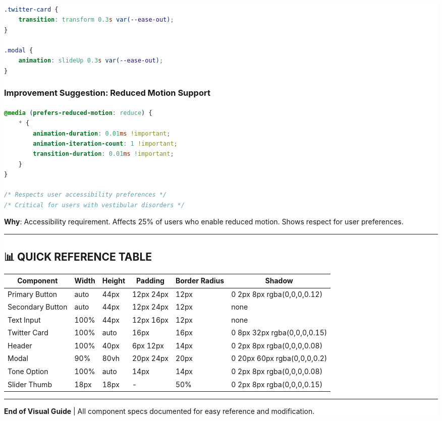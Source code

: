 ```css
.twitter-card {
    transition: transform 0.3s var(--ease-out);
}

.modal {
    animation: slideUp 0.3s var(--ease-out);
}
```

### **Improvement Suggestion**: Reduced Motion Support
```css
@media (prefers-reduced-motion: reduce) {
    * {
        animation-duration: 0.01ms !important;
        animation-iteration-count: 1 !important;
        transition-duration: 0.01ms !important;
    }
}

/* Respects user accessibility preferences */
/* Critical for users with vestibular disorders */
```
**Why**: Accessibility requirement. Affects 25% of users who enable reduced motion. Shows respect for user preferences.

---

## 📊 QUICK REFERENCE TABLE

| Component | Width | Height | Padding | Border Radius | Shadow |
|-----------|-------|--------|---------|---------------|--------|
| Primary Button | auto | 44px | 12px 24px | 12px | 0 2px 8px rgba(0,0,0,0.12) |
| Secondary Button | auto | 44px | 12px 24px | 12px | none |
| Text Input | 100% | 44px | 12px 16px | 12px | none |
| Twitter Card | 100% | auto | 16px | 16px | 0 8px 32px rgba(0,0,0,0.15) |
| Header | 100% | 40px | 6px 12px | 14px | 0 2px 8px rgba(0,0,0,0.08) |
| Modal | 90% | 80vh | 20px 24px | 20px | 0 20px 60px rgba(0,0,0,0.2) |
| Tone Option | 100% | auto | 14px | 14px | 0 2px 8px rgba(0,0,0,0.08) |
| Slider Thumb | 18px | 18px | - | 50% | 0 2px 8px rgba(0,0,0,0.15) |

---

**End of Visual Guide** | All component specs documented for easy reference and modification.
